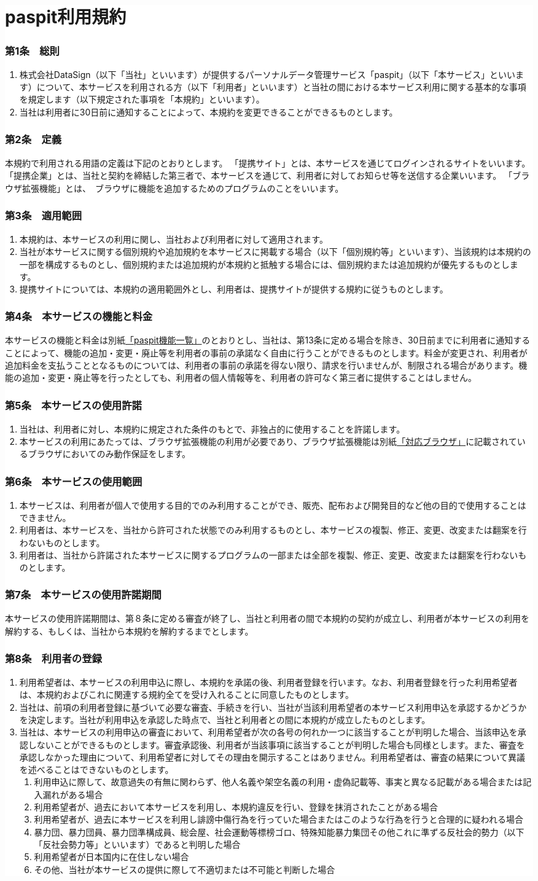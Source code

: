 # paspit利用規約

### 第1条　総則
1. 株式会社DataSign（以下「当社」といいます）が提供するパーソナルデータ管理サービス「paspit」（以下「本サービス」といいます）について、本サービスを利用される方（以下「利用者」といいます）と当社の間における本サービス利用に関する基本的な事項を規定します（以下規定された事項を「本規約」といいます）。
2. 当社は利用者に30日前に通知することによって、本規約を変更できることができるものとします。

### 第2条　定義
本規約で利用される用語の定義は下記のとおりとします。
「提携サイト」とは、本サービスを通じてログインされるサイトをいいます。
「提携企業」とは、当社と契約を締結した第三者で、本サービスを通じて、利用者に対してお知らせ等を送信する企業いいます。
「ブラウザ拡張機能」とは、　ブラウザに機能を追加するためのプログラムのことをいいます。

### 第3条　適用範囲
1. 本規約は、本サービスの利用に関し、当社および利用者に対して適用されます。
2. 当社が本サービスに関する個別規約や追加規約を本サービスに掲載する場合（以下「個別規約等」といいます）、当該規約は本規約の一部を構成するものとし、個別規約または追加規約が本規約と抵触する場合には、個別規約または追加規約が優先するものとします。
3. 提携サイトについては、本規約の適用範囲外とし、利用者は、提携サイトが提供する規約に従うものとします。

### 第4条　本サービスの機能と料金
本サービスの機能と料金は別紙<a href="https://github.com/datasign-inc/paspit/blob/master/%E6%A9%9F%E8%83%BD%E4%B8%80%E8%A6%A7.md" target="_blank">「paspit機能一覧」</a>のとおりとし、当社は、第13条に定める場合を除き、30日前までに利用者に通知することによって、機能の追加・変更・廃止等を利用者の事前の承諾なく自由に行うことができるものとします。料金が変更され、利用者が追加料金を支払うこととなるものについては、利用者の事前の承諾を得ない限り、請求を行いませんが、制限される場合があります。機能の追加・変更・廃止等を行ったとしても、利用者の個人情報等を、利用者の許可なく第三者に提供することはしません。

### 第5条　本サービスの使用許諾
1. 当社は、利用者に対し、本規約に規定された条件のもとで、非独占的に使用することを許諾します。
2. 本サービスの利用にあたっては、ブラウザ拡張機能の利用が必要であり、ブラウザ拡張機能は別紙<a href="https://github.com/datasign-inc/paspit/blob/master/%E5%AF%BE%E5%BF%9C%E3%83%96%E3%83%A9%E3%82%A6%E3%82%B6%E4%B8%80%E8%A6%A7.md" target="_blank">「対応ブラウザ」</a>に記載されているブラウザにおいてのみ動作保証をします。

### 第6条　本サービスの使用範囲
1. 本サービスは、利用者が個人で使用する目的でのみ利用することができ、販売、配布および開発目的など他の目的で使用することはできません。
2. 利用者は、本サービスを、当社から許可された状態でのみ利用するものとし、本サービスの複製、修正、変更、改変または翻案を行わないものとします。
3. 利用者は、当社から許諾された本サービスに関するプログラムの一部または全部を複製、修正、変更、改変または翻案を行わないものとします。

### 第7条　本サービスの使用許諾期間
本サービスの使用許諾期間は、第８条に定める審査が終了し、当社と利用者の間で本規約の契約が成立し、利用者が本サービスの利用を解約する、もしくは、当社から本規約を解約するまでとします。

### 第8条　利用者の登録
1. 利用希望者は、本サービスの利用申込に際し、本規約を承諾の後、利用者登録を行います。なお、利用者登録を行った利用希望者は、本規約およびこれに関連する規約全てを受け入れることに同意したものとします。
2. 当社は、前項の利用者登録に基づいて必要な審査、手続きを行い、当社が当該利用希望者の本サービス利用申込を承認するかどうかを決定します。当社が利用申込を承認した時点で、当社と利用者との間に本規約が成立したものとします。
3. 当社は、本サービスの利用申込の審査において、利用希望者が次の各号の何れか一つに該当することが判明した場合、当該申込を承認しないことができるものとします。審査承認後、利用者が当該事項に該当することが判明した場合も同様とします。また、審査を承認しなかった理由について、利用希望者に対してその理由を開示することはありません。利用希望者は、審査の結果について異議を述べることはできないものとします。
	1.	利用申込に際して、故意過失の有無に関わらず、他人名義や架空名義の利用・虚偽記載等、事実と異なる記載がある場合または記入漏れがある場合
	2. 利用希望者が、過去において本サービスを利用し、本規約違反を行い、登録を抹消されたことがある場合
	3. 利用希望者が、過去に本サービスを利用し誹謗中傷行為を行っていた場合またはこのような行為を行うと合理的に疑われる場合
	4. 暴力団、暴力団員、暴力団準構成員、総会屋、社会運動等標榜ゴロ、特殊知能暴力集団その他これに準ずる反社会的勢力（以下「反社会勢力等」といいます）であると判明した場合
	5. 利用希望者が日本国内に在住しない場合
	6. その他、当社が本サービスの提供に際して不適切または不可能と判断した場合
